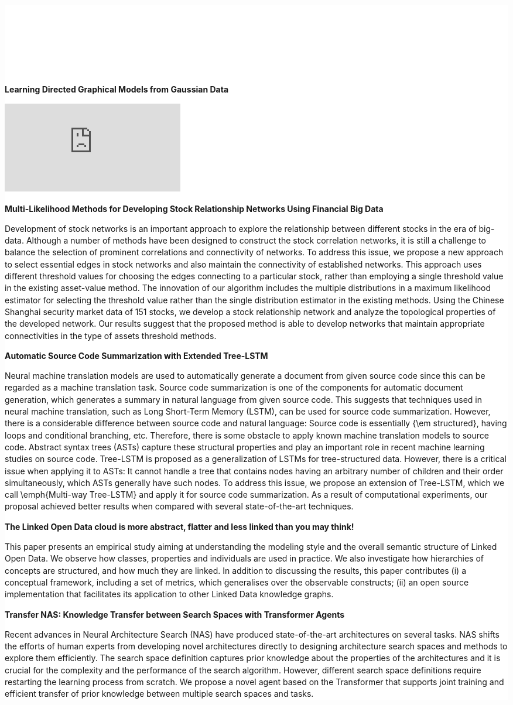 **Learning Directed Graphical Models from Gaussian Data**
![](//s0.wp.com/latex.php?latex=l_1&is-pending-load=1#038;bg=ffffff&fg=000&s=0)

![](https://s0.wp.com/latex.php?latex=l_1&bg=ffffff&fg=000&s=0)


**Multi-Likelihood Methods for Developing Stock Relationship Networks Using Financial Big Data**

Development of stock networks is an important approach to explore the relationship between different stocks in the era of big-data. Although a number of methods have been designed to construct the stock correlation networks, it is still a challenge to balance the selection of prominent correlations and connectivity of networks. To address this issue, we propose a new approach to select essential edges in stock networks and also maintain the connectivity of established networks. This approach uses different threshold values for choosing the edges connecting to a particular stock, rather than employing a single threshold value in the existing asset-value method. The innovation of our algorithm includes the multiple distributions in a maximum likelihood estimator for selecting the threshold value rather than the single distribution estimator in the existing methods. Using the Chinese Shanghai security market data of 151 stocks, we develop a stock relationship network and analyze the topological properties of the developed network. Our results suggest that the proposed method is able to develop networks that maintain appropriate connectivities in the type of assets threshold methods.

**Automatic Source Code Summarization with Extended Tree-LSTM**

Neural machine translation models are used to automatically generate a document from given source code since this can be regarded as a machine translation task. Source code summarization is one of the components for automatic document generation, which generates a summary in natural language from given source code. This suggests that techniques used in neural machine translation, such as Long Short-Term Memory (LSTM), can be used for source code summarization. However, there is a considerable difference between source code and natural language: Source code is essentially {\em structured}, having loops and conditional branching, etc. Therefore, there is some obstacle to apply known machine translation models to source code. Abstract syntax trees (ASTs) capture these structural properties and play an important role in recent machine learning studies on source code. Tree-LSTM is proposed as a generalization of LSTMs for tree-structured data. However, there is a critical issue when applying it to ASTs: It cannot handle a tree that contains nodes having an arbitrary number of children and their order simultaneously, which ASTs generally have such nodes. To address this issue, we propose an extension of Tree-LSTM, which we call \emph{Multi-way Tree-LSTM} and apply it for source code summarization. As a result of computational experiments, our proposal achieved better results when compared with several state-of-the-art techniques.

**The Linked Open Data cloud is more abstract, flatter and less linked than you may think!**

This paper presents an empirical study aiming at understanding the modeling style and the overall semantic structure of Linked Open Data. We observe how classes, properties and individuals are used in practice. We also investigate how hierarchies of concepts are structured, and how much they are linked. In addition to discussing the results, this paper contributes (i) a conceptual framework, including a set of metrics, which generalises over the observable constructs; (ii) an open source implementation that facilitates its application to other Linked Data knowledge graphs.

**Transfer NAS: Knowledge Transfer between Search Spaces with Transformer Agents**

Recent advances in Neural Architecture Search (NAS) have produced state-of-the-art architectures on several tasks. NAS shifts the efforts of human experts from developing novel architectures directly to designing architecture search spaces and methods to explore them efficiently. The search space definition captures prior knowledge about the properties of the architectures and it is crucial for the complexity and the performance of the search algorithm. However, different search space definitions require restarting the learning process from scratch. We propose a novel agent based on the Transformer that supports joint training and efficient transfer of prior knowledge between multiple search spaces and tasks.
